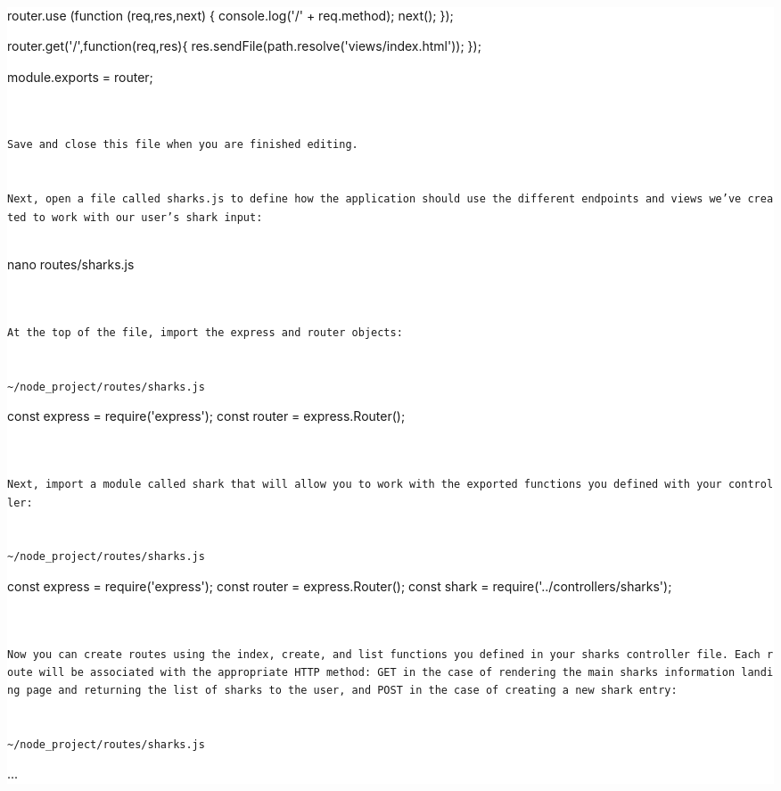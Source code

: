 router.use (function (req,res,next) {
  console.log('/' + req.method);
  next();
});

router.get('/',function(req,res){
  res.sendFile(path.resolve('views/index.html'));
});

module.exports = router;

```


Save and close this file when you are finished editing.


Next, open a file called sharks.js to define how the application should use the different endpoints and views we’ve created to work with our user’s shark input:


```
nano routes/sharks.js


```


At the top of the file, import the express and router objects:


~/node_project/routes/sharks.js
```
const express = require('express');
const router = express.Router();

```


Next, import a module called shark that will allow you to work with the exported functions you defined with your controller:


~/node_project/routes/sharks.js
```
const express = require('express');
const router = express.Router();
const shark = require('../controllers/sharks');

```


Now you can create routes using the index, create, and list functions you defined in your sharks controller file. Each route will be associated with the appropriate HTTP method: GET in the case of rendering the main sharks information landing page and returning the list of sharks to the user, and POST in the case of creating a new shark entry:


~/node_project/routes/sharks.js
```
...
